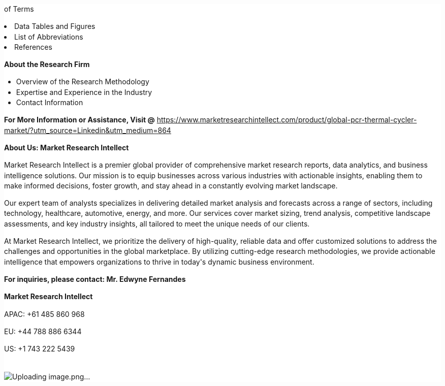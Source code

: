 of Terms</li><li>Data Tables and Figures</li><li>List of Abbreviations</li><li>References</li></ul><p><strong>About the Research Firm</strong></p><ul><li>Overview of the Research Methodology</li><li>Expertise and Experience in the Industry</li><li>Contact Information</li></ul></div><div class="article-main__content" data-test-id="publishing-text-block"><p><span class="font-[700]"><strong>For More Information or Assistance, Visit @</strong>&nbsp;<a href="https://www.marketresearchintellect.com/product/global-pcr-thermal-cycler-market/?utm_source=Linkedin&utm_medium=864">https://www.marketresearchintellect.com/product/global-pcr-thermal-cycler-market/?utm_source=Linkedin&utm_medium=864</a></span></p><p><strong>About Us: Market Research Intellect</strong></p><p>Market Research Intellect is a premier global provider of comprehensive market research reports, data analytics, and business intelligence solutions. Our mission is to equip businesses across various industries with actionable insights, enabling them to make informed decisions, foster growth, and stay ahead in a constantly evolving market landscape.</p><p>Our expert team of analysts specializes in delivering detailed market analysis and forecasts across a range of sectors, including technology, healthcare, automotive, energy, and more. Our services cover market sizing, trend analysis, competitive landscape assessments, and key industry insights, all tailored to meet the unique needs of our clients.</p><p>At Market Research Intellect, we prioritize the delivery of high-quality, reliable data and offer customized solutions to address the challenges and opportunities in the global marketplace. By utilizing cutting-edge research methodologies, we provide actionable intelligence that empowers organizations to thrive in today's dynamic business environment.</p><p><strong>For inquiries, please contact: Mr. Edwyne Fernandes</strong></p><p><strong>Market Research Intellect</strong></p><p>APAC: +61 485 860 968</p><p>EU: +44 788 886 6344</p><p>US: +1 743 222 5439</p></div><div class="article-main__content" data-test-id="publishing-text-block">&nbsp;</div>
![Uploading image.png…]()
